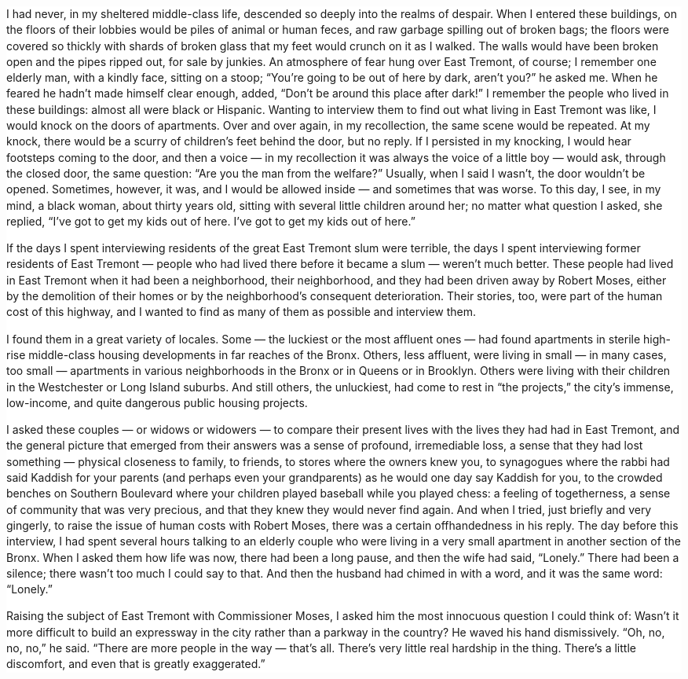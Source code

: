 I had never, in my sheltered middle-class life, descended so deeply into the realms of despair. When I entered these buildings, on the floors of their lobbies would be piles of animal or human feces, and raw garbage spilling out of broken bags; the floors were covered so thickly with shards of broken glass that my feet would crunch on it as I walked. The walls would have been broken open and the pipes ripped out, for sale by junkies. An atmosphere of fear hung over East Tremont, of course; I remember one elderly man, with a kindly face, sitting on a stoop; “You’re going to be out of here by dark, aren’t you?” he asked me. When he feared he hadn’t made himself clear enough, added, “Don’t be around this place after dark!” I remember the people who lived in these buildings: almost all were black or Hispanic. Wanting to interview them to find out what living in East Tremont was like, I would knock on the doors of apartments. Over and over again, in my recollection, the same scene would be repeated. At my knock, there would be a scurry of children’s feet behind the door, but no reply. If I persisted in my knocking, I would hear footsteps coming to the door, and then a voice — in my recollection it was always the voice of a little boy — would ask, through the closed door, the same question: “Are you the man from the welfare?” Usually, when I said I wasn’t, the door wouldn’t be opened. Sometimes, however, it was, and I would be allowed inside — and sometimes that was worse. To this day, I see, in my mind, a black woman, about thirty years old, sitting with several little children around her; no matter what question I asked, she replied, “I’ve got to get my kids out of here. I’ve got to get my kids out of here.”

If the days I spent interviewing residents of the great East Tremont slum were terrible, the days I spent interviewing former residents of East Tremont — people who had lived there before it became a slum — weren’t much better. These people had lived in East Tremont when it had been a neighborhood, their neighborhood, and they had been driven away by Robert Moses, either by the demolition of their homes or by the neighborhood’s consequent deterioration. Their stories, too, were part of the human cost of this highway, and I wanted to find as many of them as possible and interview them.

I found them in a great variety of locales. Some — the luckiest or the most affluent ones — had found apartments in sterile high-rise middle-class housing developments in far reaches of the Bronx. Others, less affluent, were living in small — in many cases, too small — apartments in various neighborhoods in the Bronx or in Queens or in Brooklyn. Others were living with their children in the Westchester or Long Island suburbs. And still others, the unluckiest, had come to rest in “the projects,” the city’s immense, low-income, and quite dangerous public housing projects.

I asked these couples — or widows or widowers — to compare their present lives with the lives they had had in East Tremont, and the general picture that emerged from their answers was a sense of profound, irremediable loss, a sense that they had lost something — physical closeness to family, to friends, to stores where the owners knew you, to synagogues where the rabbi had said Kaddish for your parents (and perhaps even your grandparents) as he would one day say Kaddish for you, to the crowded benches on Southern Boulevard where your children played baseball while you played chess: a feeling of togetherness, a sense of community that was very precious, and that they knew they would never find again.
And when I tried, just briefly and very gingerly, to raise the issue of human costs with Robert Moses, there was a certain offhandedness in his reply.
The day before this interview, I had spent several hours talking to an elderly couple who were living in a very small apartment in another section of the Bronx. When I asked them how life was now, there had been a long pause, and then the wife had said, “Lonely.” There had been a silence; there wasn’t too much I could say to that. And then the husband had chimed in with a word, and it was the same word: “Lonely.”

Raising the subject of East Tremont with Commissioner Moses, I asked him the most innocuous question I could think of: Wasn’t it more difficult to build an expressway in the city rather than a parkway in the country? He waved his hand dismissively. “Oh, no, no, no,” he said. “There are more people in the way — that’s all. There’s very little real hardship in the thing. There’s a little discomfort, and even that is greatly exaggerated.”

